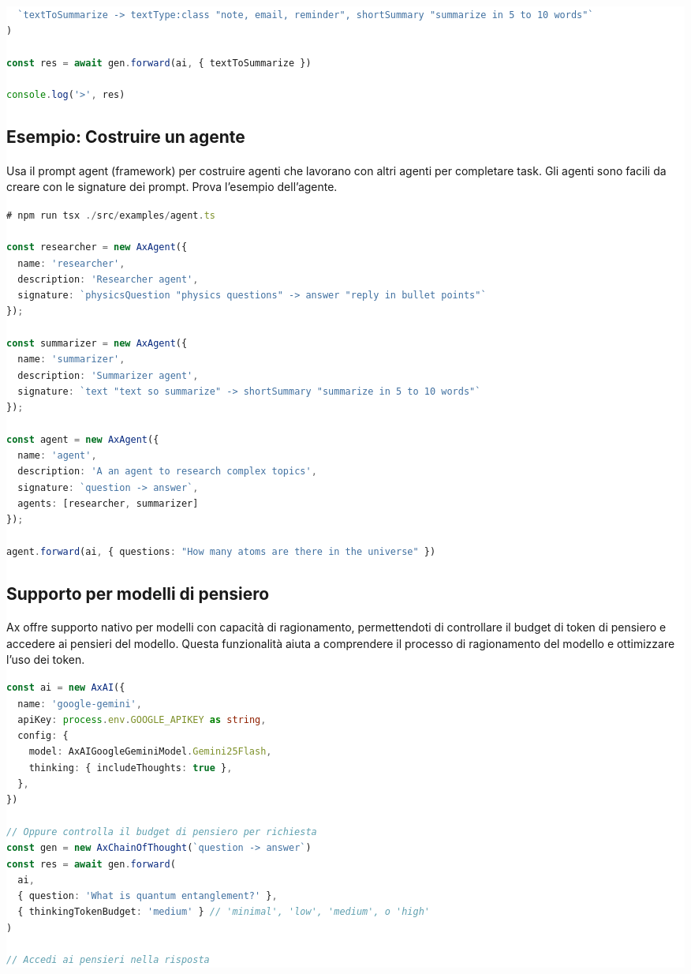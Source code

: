```typescript
  `textToSummarize -> textType:class "note, email, reminder", shortSummary "summarize in 5 to 10 words"`
)

const res = await gen.forward(ai, { textToSummarize })

console.log('>', res)
```

## Esempio: Costruire un agente

Usa il prompt agent (framework) per costruire agenti che lavorano con altri agenti per completare task. Gli agenti sono facili da creare con le signature dei prompt. Prova l’esempio dell’agente.

```typescript
# npm run tsx ./src/examples/agent.ts

const researcher = new AxAgent({
  name: 'researcher',
  description: 'Researcher agent',
  signature: `physicsQuestion "physics questions" -> answer "reply in bullet points"`
});

const summarizer = new AxAgent({
  name: 'summarizer',
  description: 'Summarizer agent',
  signature: `text "text so summarize" -> shortSummary "summarize in 5 to 10 words"`
});

const agent = new AxAgent({
  name: 'agent',
  description: 'A an agent to research complex topics',
  signature: `question -> answer`,
  agents: [researcher, summarizer]
});

agent.forward(ai, { questions: "How many atoms are there in the universe" })
```

## Supporto per modelli di pensiero

Ax offre supporto nativo per modelli con capacità di ragionamento, permettendoti di controllare il budget di token di pensiero e accedere ai pensieri del modello. Questa funzionalità aiuta a comprendere il processo di ragionamento del modello e ottimizzare l’uso dei token.

```typescript
const ai = new AxAI({
  name: 'google-gemini',
  apiKey: process.env.GOOGLE_APIKEY as string,
  config: {
    model: AxAIGoogleGeminiModel.Gemini25Flash,
    thinking: { includeThoughts: true },
  },
})

// Oppure controlla il budget di pensiero per richiesta
const gen = new AxChainOfThought(`question -> answer`)
const res = await gen.forward(
  ai,
  { question: 'What is quantum entanglement?' },
  { thinkingTokenBudget: 'medium' } // 'minimal', 'low', 'medium', o 'high'
)

// Accedi ai pensieri nella risposta
```